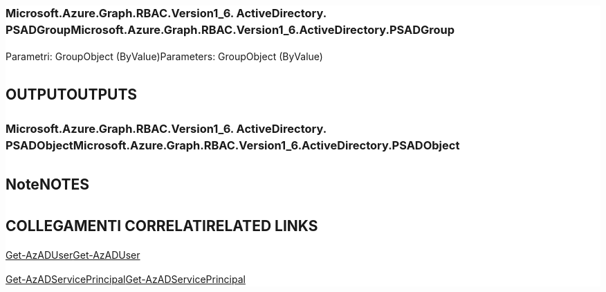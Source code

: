 ### <span data-ttu-id="7b065-138">Microsoft.Azure.Graph.RBAC.Version1_6. ActiveDirectory. PSADGroup</span><span class="sxs-lookup"><span data-stu-id="7b065-138">Microsoft.Azure.Graph.RBAC.Version1_6.ActiveDirectory.PSADGroup</span></span>
<span data-ttu-id="7b065-139">Parametri: GroupObject (ByValue)</span><span class="sxs-lookup"><span data-stu-id="7b065-139">Parameters: GroupObject (ByValue)</span></span>

## <span data-ttu-id="7b065-140">OUTPUT</span><span class="sxs-lookup"><span data-stu-id="7b065-140">OUTPUTS</span></span>

### <span data-ttu-id="7b065-141">Microsoft.Azure.Graph.RBAC.Version1_6. ActiveDirectory. PSADObject</span><span class="sxs-lookup"><span data-stu-id="7b065-141">Microsoft.Azure.Graph.RBAC.Version1_6.ActiveDirectory.PSADObject</span></span>

## <span data-ttu-id="7b065-142">Note</span><span class="sxs-lookup"><span data-stu-id="7b065-142">NOTES</span></span>

## <span data-ttu-id="7b065-143">COLLEGAMENTI CORRELATI</span><span class="sxs-lookup"><span data-stu-id="7b065-143">RELATED LINKS</span></span>

[<span data-ttu-id="7b065-144">Get-AzADUser</span><span class="sxs-lookup"><span data-stu-id="7b065-144">Get-AzADUser</span></span>](./Get-AzADUser.md)

[<span data-ttu-id="7b065-145">Get-AzADServicePrincipal</span><span class="sxs-lookup"><span data-stu-id="7b065-145">Get-AzADServicePrincipal</span></span>](./Get-AzADServicePrincipal.md)

